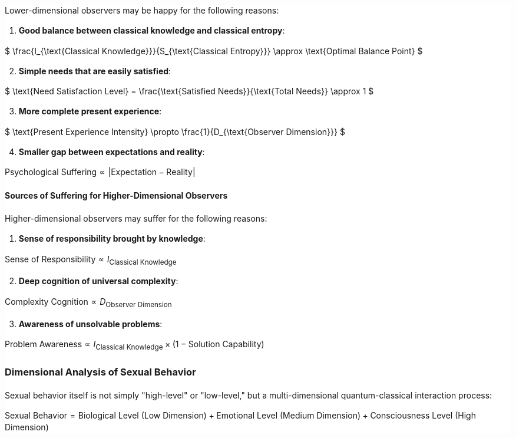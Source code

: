 Lower-dimensional observers may be happy for the following reasons:

1. **Good balance between classical knowledge and classical entropy**:
   
$`
\frac{I_{\text{Classical Knowledge}}}{S_{\text{Classical Entropy}}} \approx \text{Optimal Balance Point}
`$

2. **Simple needs that are easily satisfied**:

$`
\text{Need Satisfaction Level} = \frac{\text{Satisfied Needs}}{\text{Total Needs}} \approx 1
`$

3. **More complete present experience**:

$`
\text{Present Experience Intensity} \propto \frac{1}{D_{\text{Observer Dimension}}}
`$

4. **Smaller gap between expectations and reality**:

$`
\text{Psychological Suffering} \propto |\text{Expectation} - \text{Reality}|
`$

#### Sources of Suffering for Higher-Dimensional Observers

Higher-dimensional observers may suffer for the following reasons:

1. **Sense of responsibility brought by knowledge**:

$`
\text{Sense of Responsibility} \propto I_{\text{Classical Knowledge}}
`$

2. **Deep cognition of universal complexity**:

$`
\text{Complexity Cognition} \propto D_{\text{Observer Dimension}}
`$

3. **Awareness of unsolvable problems**:

$`
\text{Problem Awareness} \propto I_{\text{Classical Knowledge}} \times (1 - \text{Solution Capability})
`$

### Dimensional Analysis of Sexual Behavior

Sexual behavior itself is not simply "high-level" or "low-level," but a multi-dimensional quantum-classical interaction process:

$`
\text{Sexual Behavior} = \text{Biological Level (Low Dimension)} + \text{Emotional Level (Medium Dimension)} + \text{Consciousness Level (High Dimension)}
`$
